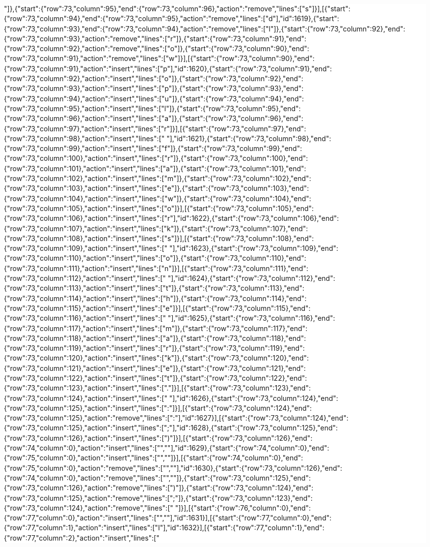 "]},{"start":{"row":73,"column":95},"end":{"row":73,"column":96},"action":"remove","lines":["s"]}],[{"start":{"row":73,"column":94},"end":{"row":73,"column":95},"action":"remove","lines":["d"],"id":1619},{"start":{"row":73,"column":93},"end":{"row":73,"column":94},"action":"remove","lines":["l"]},{"start":{"row":73,"column":92},"end":{"row":73,"column":93},"action":"remove","lines":["r"]},{"start":{"row":73,"column":91},"end":{"row":73,"column":92},"action":"remove","lines":["o"]},{"start":{"row":73,"column":90},"end":{"row":73,"column":91},"action":"remove","lines":["w"]}],[{"start":{"row":73,"column":90},"end":{"row":73,"column":91},"action":"insert","lines":["p"],"id":1620},{"start":{"row":73,"column":91},"end":{"row":73,"column":92},"action":"insert","lines":["o"]},{"start":{"row":73,"column":92},"end":{"row":73,"column":93},"action":"insert","lines":["p"]},{"start":{"row":73,"column":93},"end":{"row":73,"column":94},"action":"insert","lines":["u"]},{"start":{"row":73,"column":94},"end":{"row":73,"column":95},"action":"insert","lines":["l"]},{"start":{"row":73,"column":95},"end":{"row":73,"column":96},"action":"insert","lines":["a"]},{"start":{"row":73,"column":96},"end":{"row":73,"column":97},"action":"insert","lines":["r"]}],[{"start":{"row":73,"column":97},"end":{"row":73,"column":98},"action":"insert","lines":[" "],"id":1621},{"start":{"row":73,"column":98},"end":{"row":73,"column":99},"action":"insert","lines":["f"]},{"start":{"row":73,"column":99},"end":{"row":73,"column":100},"action":"insert","lines":["r"]},{"start":{"row":73,"column":100},"end":{"row":73,"column":101},"action":"insert","lines":["a"]},{"start":{"row":73,"column":101},"end":{"row":73,"column":102},"action":"insert","lines":["m"]},{"start":{"row":73,"column":102},"end":{"row":73,"column":103},"action":"insert","lines":["e"]},{"start":{"row":73,"column":103},"end":{"row":73,"column":104},"action":"insert","lines":["w"]},{"start":{"row":73,"column":104},"end":{"row":73,"column":105},"action":"insert","lines":["o"]}],[{"start":{"row":73,"column":105},"end":{"row":73,"column":106},"action":"insert","lines":["r"],"id":1622},{"start":{"row":73,"column":106},"end":{"row":73,"column":107},"action":"insert","lines":["k"]},{"start":{"row":73,"column":107},"end":{"row":73,"column":108},"action":"insert","lines":["s"]}],[{"start":{"row":73,"column":108},"end":{"row":73,"column":109},"action":"insert","lines":[" "],"id":1623},{"start":{"row":73,"column":109},"end":{"row":73,"column":110},"action":"insert","lines":["o"]},{"start":{"row":73,"column":110},"end":{"row":73,"column":111},"action":"insert","lines":["n"]}],[{"start":{"row":73,"column":111},"end":{"row":73,"column":112},"action":"insert","lines":[" "],"id":1624},{"start":{"row":73,"column":112},"end":{"row":73,"column":113},"action":"insert","lines":["t"]},{"start":{"row":73,"column":113},"end":{"row":73,"column":114},"action":"insert","lines":["h"]},{"start":{"row":73,"column":114},"end":{"row":73,"column":115},"action":"insert","lines":["e"]}],[{"start":{"row":73,"column":115},"end":{"row":73,"column":116},"action":"insert","lines":[" "],"id":1625},{"start":{"row":73,"column":116},"end":{"row":73,"column":117},"action":"insert","lines":["m"]},{"start":{"row":73,"column":117},"end":{"row":73,"column":118},"action":"insert","lines":["a"]},{"start":{"row":73,"column":118},"end":{"row":73,"column":119},"action":"insert","lines":["r"]},{"start":{"row":73,"column":119},"end":{"row":73,"column":120},"action":"insert","lines":["k"]},{"start":{"row":73,"column":120},"end":{"row":73,"column":121},"action":"insert","lines":["e"]},{"start":{"row":73,"column":121},"end":{"row":73,"column":122},"action":"insert","lines":["t"]},{"start":{"row":73,"column":122},"end":{"row":73,"column":123},"action":"insert","lines":["."]}],[{"start":{"row":73,"column":123},"end":{"row":73,"column":124},"action":"insert","lines":[" "],"id":1626},{"start":{"row":73,"column":124},"end":{"row":73,"column":125},"action":"insert","lines":[":"]}],[{"start":{"row":73,"column":124},"end":{"row":73,"column":125},"action":"remove","lines":[":"],"id":1627}],[{"start":{"row":73,"column":124},"end":{"row":73,"column":125},"action":"insert","lines":[";"],"id":1628},{"start":{"row":73,"column":125},"end":{"row":73,"column":126},"action":"insert","lines":[")"]}],[{"start":{"row":73,"column":126},"end":{"row":74,"column":0},"action":"insert","lines":["",""],"id":1629},{"start":{"row":74,"column":0},"end":{"row":75,"column":0},"action":"insert","lines":["",""]}],[{"start":{"row":74,"column":0},"end":{"row":75,"column":0},"action":"remove","lines":["",""],"id":1630},{"start":{"row":73,"column":126},"end":{"row":74,"column":0},"action":"remove","lines":["",""]},{"start":{"row":73,"column":125},"end":{"row":73,"column":126},"action":"remove","lines":[")"]},{"start":{"row":73,"column":124},"end":{"row":73,"column":125},"action":"remove","lines":[";"]},{"start":{"row":73,"column":123},"end":{"row":73,"column":124},"action":"remove","lines":[" "]}],[{"start":{"row":76,"column":0},"end":{"row":77,"column":0},"action":"insert","lines":["",""],"id":1631}],[{"start":{"row":77,"column":0},"end":{"row":77,"column":1},"action":"insert","lines":["I"],"id":1632}],[{"start":{"row":77,"column":1},"end":{"row":77,"column":2},"action":"insert","lines":["